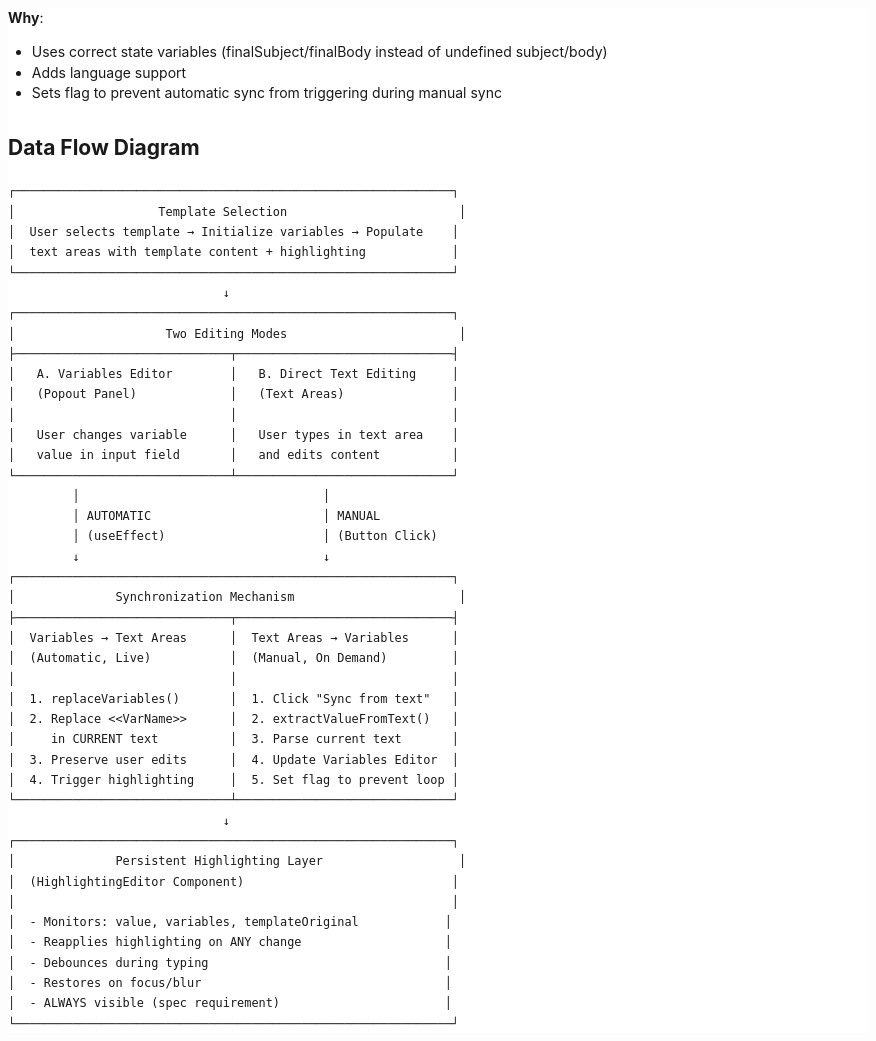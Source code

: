 **Why**:
- Uses correct state variables (finalSubject/finalBody instead of undefined subject/body)
- Adds language support
- Sets flag to prevent automatic sync from triggering during manual sync

## Data Flow Diagram

```
┌─────────────────────────────────────────────────────────────┐
│                    Template Selection                        │
│  User selects template → Initialize variables → Populate    │
│  text areas with template content + highlighting            │
└─────────────────────────────────────────────────────────────┘
                              ↓
┌─────────────────────────────────────────────────────────────┐
│                     Two Editing Modes                        │
├──────────────────────────────┬──────────────────────────────┤
│   A. Variables Editor        │   B. Direct Text Editing     │
│   (Popout Panel)             │   (Text Areas)               │
│                              │                              │
│   User changes variable      │   User types in text area    │
│   value in input field       │   and edits content          │
└──────────────────────────────┴──────────────────────────────┘
         │                                  │
         │ AUTOMATIC                        │ MANUAL
         │ (useEffect)                      │ (Button Click)
         ↓                                  ↓
┌─────────────────────────────────────────────────────────────┐
│              Synchronization Mechanism                       │
├──────────────────────────────┬──────────────────────────────┤
│  Variables → Text Areas      │  Text Areas → Variables      │
│  (Automatic, Live)           │  (Manual, On Demand)         │
│                              │                              │
│  1. replaceVariables()       │  1. Click "Sync from text"   │
│  2. Replace <<VarName>>      │  2. extractValueFromText()   │
│     in CURRENT text          │  3. Parse current text       │
│  3. Preserve user edits      │  4. Update Variables Editor  │
│  4. Trigger highlighting     │  5. Set flag to prevent loop │
└──────────────────────────────┴──────────────────────────────┘
                              ↓
┌─────────────────────────────────────────────────────────────┐
│              Persistent Highlighting Layer                   │
│  (HighlightingEditor Component)                             │
│                                                             │
│  - Monitors: value, variables, templateOriginal            │
│  - Reapplies highlighting on ANY change                    │
│  - Debounces during typing                                 │
│  - Restores on focus/blur                                  │
│  - ALWAYS visible (spec requirement)                       │
└─────────────────────────────────────────────────────────────┘
```
